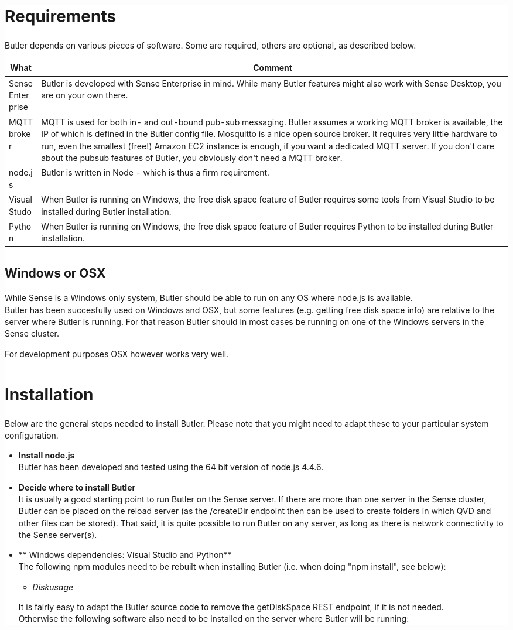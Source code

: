 # Requirements

Butler depends on various pieces of software. Some are required, others are optional, as described below.

| What | Comment |  
| ---- | ------- |  
| Sense Enterprise | Butler is developed with Sense Enterprise in mind. While many Butler features might also work with Sense Desktop, you are on your own there. |  
| MQTT broker | MQTT is used for both in- and out-bound pub-sub messaging. Butler assumes a working MQTT broker is available, the IP of which is defined in the Butler config file. Mosquitto is a nice open source broker. It requires very little hardware to run, even the smallest (free!) Amazon EC2 instance is enough, if you want a dedicated MQTT server. If you don't care about the pubsub features of Butler, you obviously don't need a MQTT broker. | 
| node.js | Butler is written in Node - which is thus a firm requirement. |   
| Visual Studo | When Butler is running on Windows, the free disk space feature of Butler requires some tools from Visual Studio to be installed during Butler installation. |   
| Python | When Butler is running on Windows, the free disk space feature of Butler requires Python to be installed during Butler installation. |   


## Windows or OSX
While Sense is a Windows only system, Butler should be able to run on any OS where node.js is available.  
Butler has been succesfully used on Windows and OSX, but some features (e.g. getting free disk space info) are relative to the server where Butler is running. 
For that reason Butler should in most cases be running on one of the Windows servers in the Sense cluster.

For development purposes OSX however works very well.


# Installation

Below are the general steps needed to install Butler. Please note that you might need to adapt these to your particular system configuration.   

* **Install node.js**  
  Butler has been developed and tested using the 64 bit version of [node.js](https://nodejs.org/en/download/) 4.4.6.   

* **Decide where to install Butler**  
  It is usually a good starting point to run Butler on the Sense server. If there are more than one server in the Sense cluster, Butler can be placed on the reload server (as the /createDir endpoint then can be used to create folders in which QVD and other files can be stored).
  That said, it is quite possible to run Butler on any server, as long as there is network connectivity to the Sense server(s).  

* ** Windows dependencies: Visual Studio and Python**  
The following npm modules need to be rebuilt when installing Butler (i.e. when doing "npm install", see below):
    * *Diskusage*    

    <p>

    It is fairly easy to adapt the Butler source code to remove the getDiskSpace REST endpoint, if it is not needed.  
    Otherwise the following software also need to be installed on the server where Butler will be running:  
